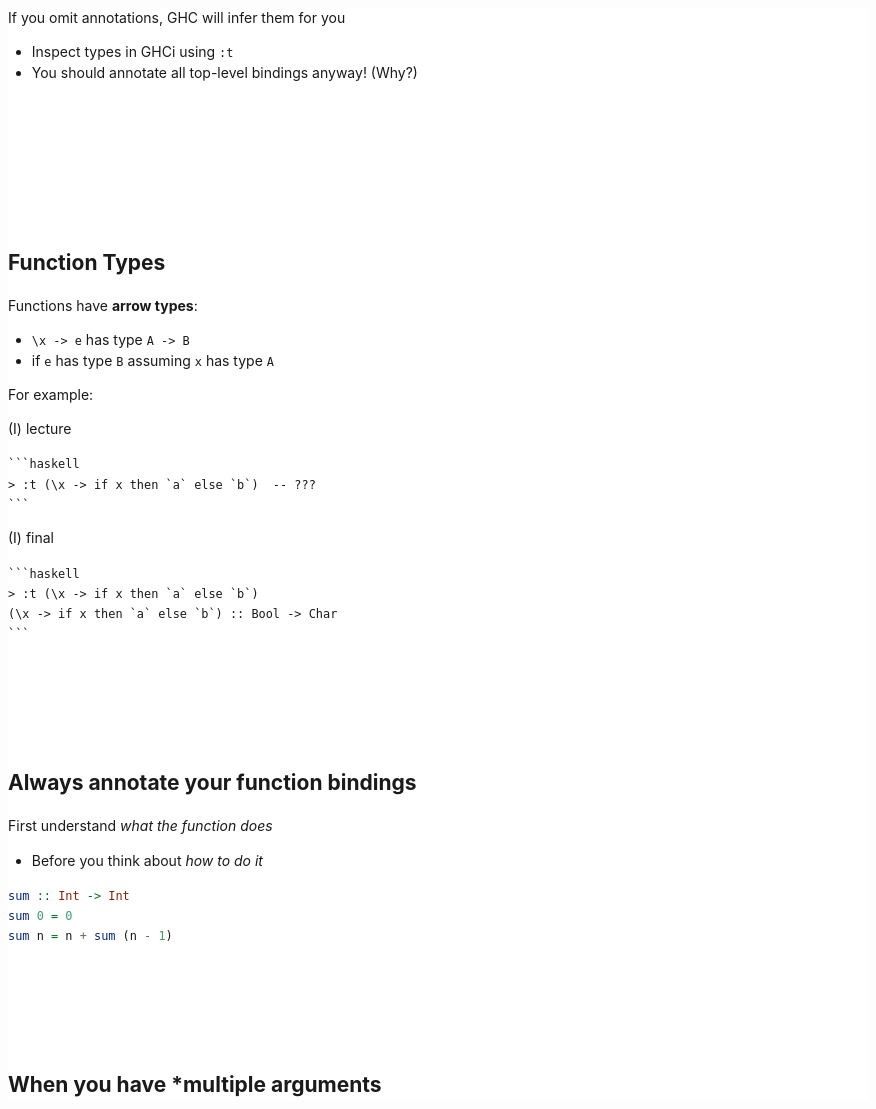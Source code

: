 If you omit annotations, GHC will infer them for you

  * Inspect types in GHCi using `:t`
  * You should annotate all top-level bindings anyway! (Why?)

<br>
<br>
<br>
<br>
<br>
<br>

## Function Types

Functions have **arrow types**:

* `\x -> e` has type `A -> B`
* if `e` has type `B` assuming `x` has type `A`

For example:

(I) lecture
 
    ```haskell
    > :t (\x -> if x then `a` else `b`)  -- ???
    ```    
    
(I) final    

    ```haskell
    > :t (\x -> if x then `a` else `b`)
    (\x -> if x then `a` else `b`) :: Bool -> Char
    ```

<br>
<br>
<br>
<br>

## Always annotate your function bindings

First understand *what the function does*

- Before you think about *how to do it*

```haskell
sum :: Int -> Int
sum 0 = 0
sum n = n + sum (n - 1)
```

<br>
<br>
<br>
<br>

## When you have *multiple arguments

